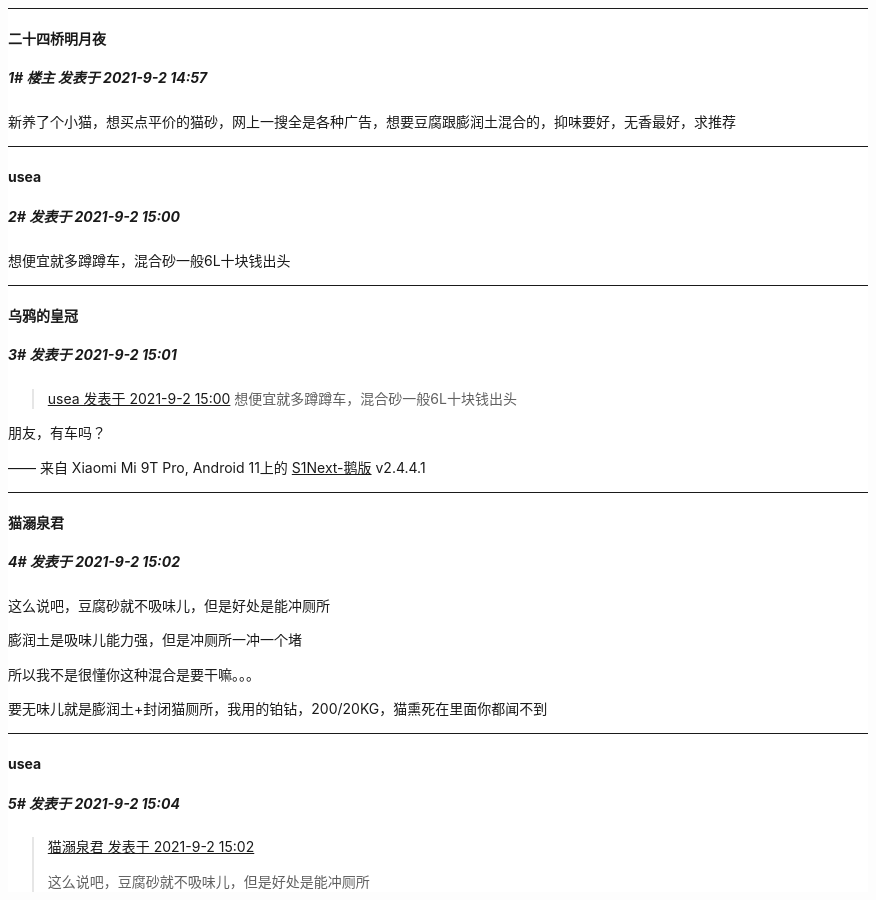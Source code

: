

*****

####  二十四桥明月夜  
##### 1#       楼主       发表于 2021-9-2 14:57


新养了个小猫，想买点平价的猫砂，网上一搜全是各种广告，想要豆腐跟膨润土混合的，抑味要好，无香最好，求推荐


*****

####  usea  
##### 2#       发表于 2021-9-2 15:00


想便宜就多蹲蹲车，混合砂一般6L十块钱出头


*****

####  乌鸦的皇冠  
##### 3#       发表于 2021-9-2 15:01


<blockquote><a href="httphttps://bbs.saraba1st.com/2b/forum.php?mod=redirect&amp;goto=findpost&amp;pid=52595885&amp;ptid=2024158" target="_blank">usea 发表于 2021-9-2 15:00</a>
想便宜就多蹲蹲车，混合砂一般6L十块钱出头</blockquote>
朋友，有车吗？

—— 来自 Xiaomi Mi 9T Pro, Android 11上的 [S1Next-鹅版](https://github.com/ykrank/S1-Next/releases) v2.4.4.1


*****

####  猫溺泉君  
##### 4#       发表于 2021-9-2 15:02


这么说吧，豆腐砂就不吸味儿，但是好处是能冲厕所

膨润土是吸味儿能力强，但是冲厕所一冲一个堵


所以我不是很懂你这种混合是要干嘛。。。

要无味儿就是膨润土+封闭猫厕所，我用的铂钻，200/20KG，猫熏死在里面你都闻不到


*****

####  usea  
##### 5#       发表于 2021-9-2 15:04


<blockquote><a href="httphttps://bbs.saraba1st.com/2b/forum.php?mod=redirect&amp;goto=findpost&amp;pid=52595904&amp;ptid=2024158" target="_blank">猫溺泉君 发表于 2021-9-2 15:02</a>

这么说吧，豆腐砂就不吸味儿，但是好处是能冲厕所
